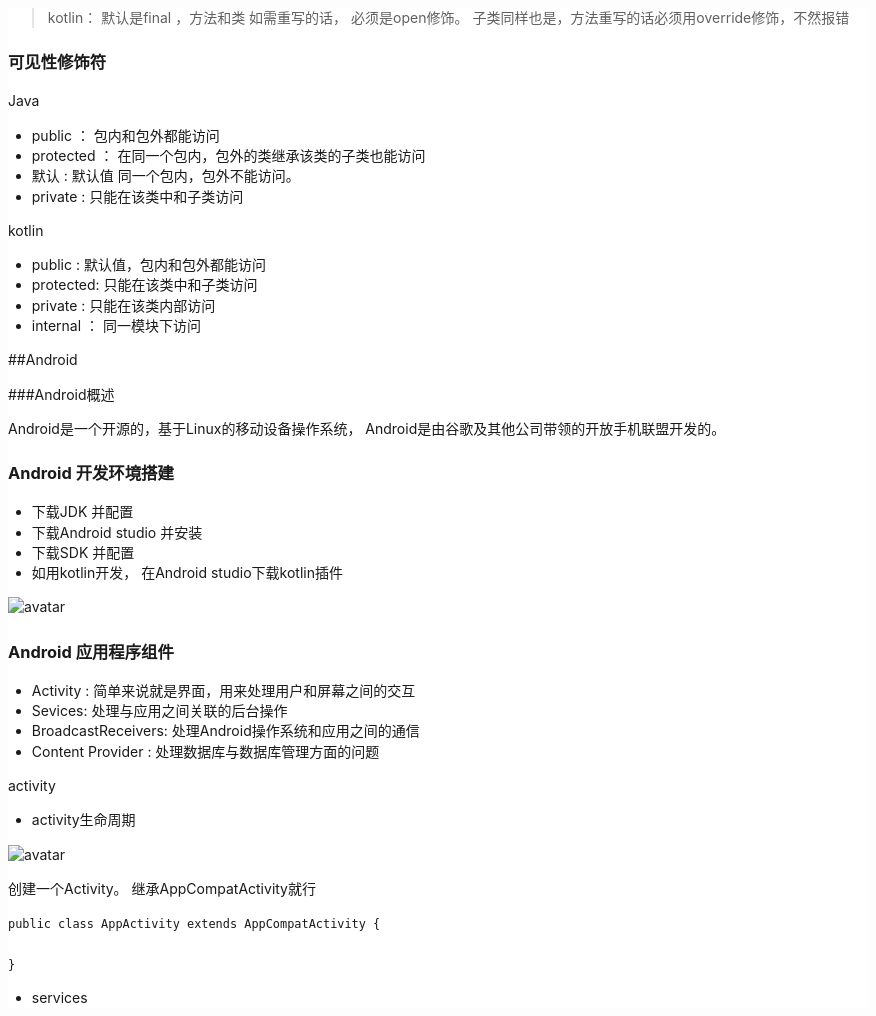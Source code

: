> kotlin： 默认是final ，方法和类 如需重写的话， 必须是open修饰。 子类同样也是，方法重写的话必须用override修饰，不然报错

### 可见性修饰符

 Java 

- public ： 包内和包外都能访问
- protected ： 在同一个包内，包外的类继承该类的子类也能访问
- 默认 : 默认值  同一个包内，包外不能访问。
- private : 只能在该类中和子类访问

kotlin 

- public : 默认值，包内和包外都能访问
- protected: 只能在该类中和子类访问
- private : 只能在该类内部访问
- internal ： 同一模块下访问


##Android 

###Android概述 

Android是一个开源的，基于Linux的移动设备操作系统， Android是由谷歌及其他公司带领的开放手机联盟开发的。

### Android 开发环境搭建
- 下载JDK  并配置
- 下载Android studio  并安装
- 下载SDK  并配置
- 如用kotlin开发， 在Android studio下载kotlin插件



 ![avatar](/f.jpg)

### Android 应用程序组件


- Activity : 简单来说就是界面，用来处理用户和屏幕之间的交互
- Sevices: 处理与应用之间关联的后台操作
- BroadcastReceivers: 处理Android操作系统和应用之间的通信
- Content Provider : 处理数据库与数据库管理方面的问题

activity



- activity生命周期

![avatar](/1.gif)

  创建一个Activity。 继承AppCompatActivity就行

	public class AppActivity extends AppCompatActivity {

	}


- services 
